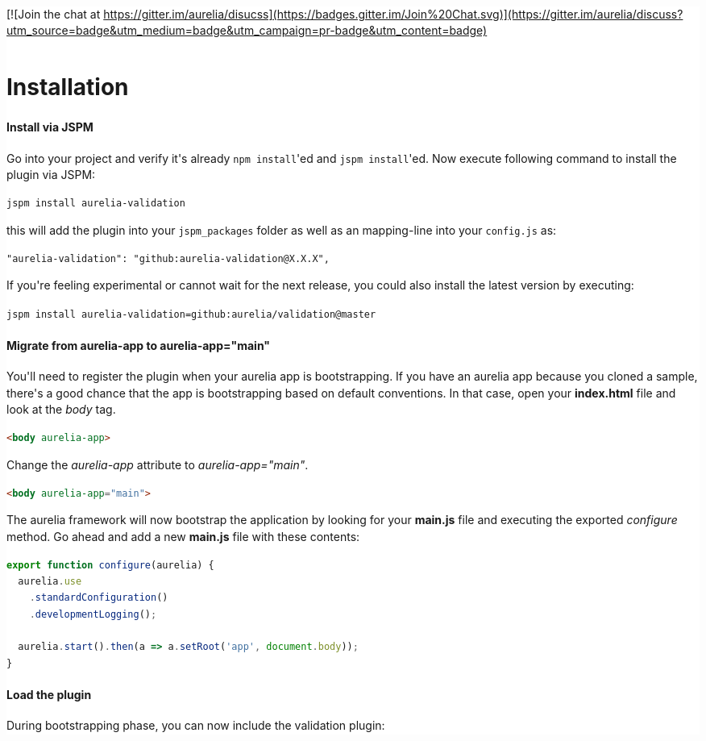 [![Join the chat at https://gitter.im/aurelia/disucss](https://badges.gitter.im/Join%20Chat.svg)](https://gitter.im/aurelia/discuss?utm_source=badge&utm_medium=badge&utm_campaign=pr-badge&utm_content=badge)

# Installation


#### Install via JSPM
Go into your project and verify it's already `npm install`'ed and `jspm install`'ed. Now execute following command to install the plugin via JSPM:

```
jspm install aurelia-validation
```

this will add the plugin into your `jspm_packages` folder as well as an mapping-line into your `config.js` as:

```
"aurelia-validation": "github:aurelia-validation@X.X.X",
```

If you're feeling experimental or cannot wait for the next release, you could also install the latest version by executing:
```
jspm install aurelia-validation=github:aurelia/validation@master
```


#### Migrate from aurelia-app to aurelia-app="main" 
You'll need to register the plugin when your aurelia app is bootstrapping. If you have an aurelia app because you cloned a sample, there's a good chance that the app is bootstrapping based on default conventions. In that case, open your **index.html** file and look at the *body* tag.
``` html
<body aurelia-app>
```
Change the *aurelia-app* attribute to *aurelia-app="main"*.
``` html
<body aurelia-app="main">
```
The aurelia framework will now bootstrap the application by looking for your **main.js** file and executing the exported *configure* method. Go ahead and add a new **main.js** file with these contents:
``` javascript
export function configure(aurelia) {
  aurelia.use
    .standardConfiguration()
    .developmentLogging();

  aurelia.start().then(a => a.setRoot('app', document.body)); 
}

```

#### Load the plugin
During bootstrapping phase, you can now include the validation plugin:
